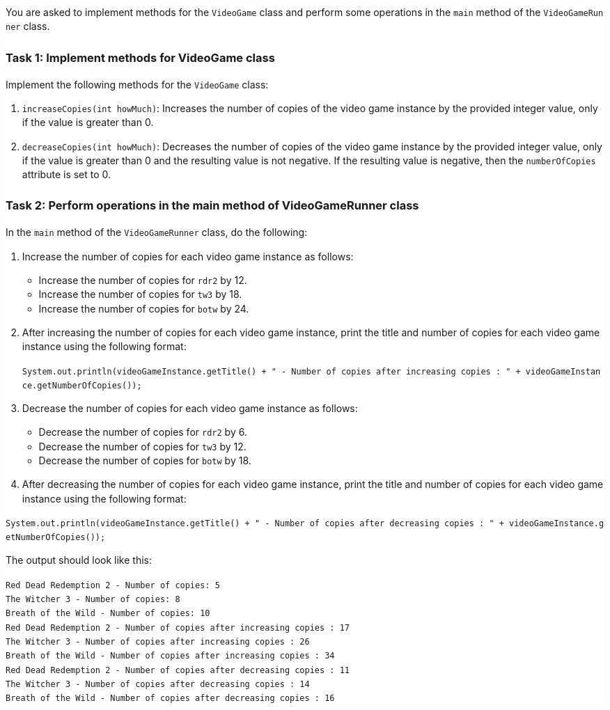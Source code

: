 
You are asked to implement methods for the `VideoGame` class and perform some operations in the `main` method of the `VideoGameRunner` class.

### Task 1: Implement methods for VideoGame class

Implement the following methods for the `VideoGame` class:

1.  `increaseCopies(int howMuch)`: Increases the number of copies of the video game instance by the provided integer value, only if the value is greater than 0.
    
2.  `decreaseCopies(int howMuch)`: Decreases the number of copies of the video game instance by the provided integer value, only if the value is greater than 0 and the resulting value is not negative. If the resulting value is negative, then the `numberOfCopies` attribute is set to 0.
    

### Task 2: Perform operations in the main method of VideoGameRunner class

In the `main` method of the `VideoGameRunner` class, do the following:

1.  Increase the number of copies for each video game instance as follows:
    
    -   Increase the number of copies for `rdr2` by 12.
    -   Increase the number of copies for `tw3` by 18.
    -   Increase the number of copies for `botw` by 24.
2.  After increasing the number of copies for each video game instance, print the title and number of copies for each video game instance using the following format:
    
    ```
    System.out.println(videoGameInstance.getTitle() + " - Number of copies after increasing copies : " + videoGameInstance.getNumberOfCopies());
    ```
    
3.  Decrease the number of copies for each video game instance as follows:
    
    -   Decrease the number of copies for `rdr2` by 6.
    -   Decrease the number of copies for `tw3` by 12.
    -   Decrease the number of copies for `botw` by 18.
4.  After decreasing the number of copies for each video game instance, print the title and number of copies for each video game instance using the following format:
    
   ```
   System.out.println(videoGameInstance.getTitle() + " - Number of copies after decreasing copies : " + videoGameInstance.getNumberOfCopies());
   ```
    

The output should look like this:

```
Red Dead Redemption 2 - Number of copies: 5
The Witcher 3 - Number of copies: 8
Breath of the Wild - Number of copies: 10
Red Dead Redemption 2 - Number of copies after increasing copies : 17
The Witcher 3 - Number of copies after increasing copies : 26
Breath of the Wild - Number of copies after increasing copies : 34
Red Dead Redemption 2 - Number of copies after decreasing copies : 11
The Witcher 3 - Number of copies after decreasing copies : 14
Breath of the Wild - Number of copies after decreasing copies : 16
```
